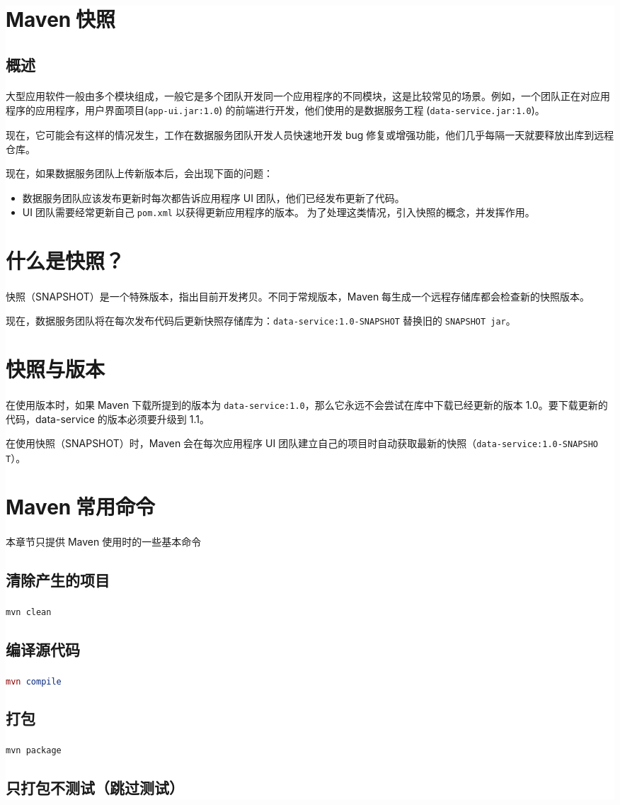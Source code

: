 

# **Maven 快照**
## **概述**
大型应用软件一般由多个模块组成，一般它是多个团队开发同一个应用程序的不同模块，这是比较常见的场景。例如，一个团队正在对应用程序的应用程序，用户界面项目(`app-ui.jar:1.0`) 的前端进行开发，他们使用的是数据服务工程 (`data-service.jar:1.0`)。

现在，它可能会有这样的情况发生，工作在数据服务团队开发人员快速地开发 bug 修复或增强功能，他们几乎每隔一天就要释放出库到远程仓库。

现在，如果数据服务团队上传新版本后，会出现下面的问题：

- 数据服务团队应该发布更新时每次都告诉应用程序 UI 团队，他们已经发布更新了代码。
- UI 团队需要经常更新自己 `pom.xml` 以获得更新应用程序的版本。
为了处理这类情况，引入快照的概念，并发挥作用。

# **什么是快照？**
快照（SNAPSHOT）是一个特殊版本，指出目前开发拷贝。不同于常规版本，Maven 每生成一个远程存储库都会检查新的快照版本。

现在，数据服务团队将在每次发布代码后更新快照存储库为：`data-service:1.0-SNAPSHOT` 替换旧的 `SNAPSHOT jar`。

# **快照与版本**
在使用版本时，如果 Maven 下载所提到的版本为 `data-service:1.0`，那么它永远不会尝试在库中下载已经更新的版本 1.0。要下载更新的代码，data-service 的版本必须要升级到 1.1。

在使用快照（SNAPSHOT）时，Maven 会在每次应用程序 UI 团队建立自己的项目时自动获取最新的快照（`data-service:1.0-SNAPSHOT`）。
# **Maven 常用命令**
本章节只提供 Maven 使用时的一些基本命令

## **清除产生的项目**

``` ebnf
mvn clean
```

## **编译源代码**

``` maxima
mvn compile
```

## **打包**

``` aspectj
mvn package
```

## **只打包不测试（跳过测试）**
